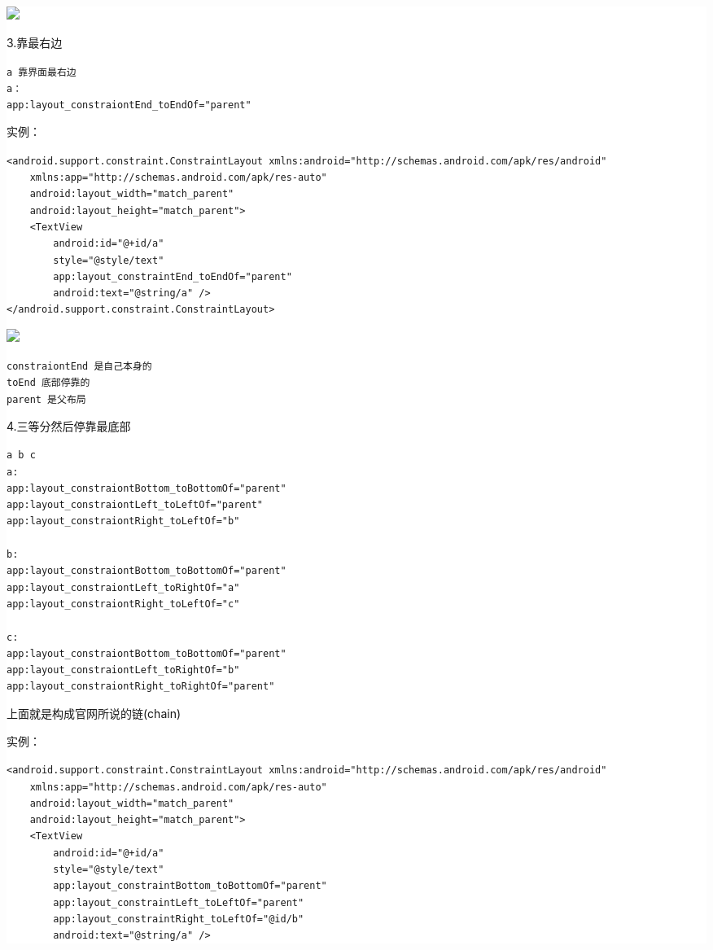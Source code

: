 
![](https://coding.net/u/tea9/p/image/git/raw/master/blog_img/19/2.png)

3.靠最右边  

	a 靠界面最右边
	a：
	app:layout_constraiontEnd_toEndOf="parent"

实例：  

    <android.support.constraint.ConstraintLayout xmlns:android="http://schemas.android.com/apk/res/android"
        xmlns:app="http://schemas.android.com/apk/res-auto"
        android:layout_width="match_parent"
        android:layout_height="match_parent">
        <TextView
            android:id="@+id/a"
            style="@style/text"
            app:layout_constraintEnd_toEndOf="parent"
            android:text="@string/a" />
    </android.support.constraint.ConstraintLayout>


![](https://coding.net/u/tea9/p/image/git/raw/master/blog_img/19/3.png)

	constraiontEnd 是自己本身的
	toEnd 底部停靠的
    parent 是父布局

4.三等分然后停靠最底部  

    a b c
    a:
    app:layout_constraiontBottom_toBottomOf="parent"
    app:layout_constraiontLeft_toLeftOf="parent"
    app:layout_constraiontRight_toLeftOf="b"

    b:
    app:layout_constraiontBottom_toBottomOf="parent"
    app:layout_constraiontLeft_toRightOf="a"
    app:layout_constraiontRight_toLeftOf="c"

    c:
    app:layout_constraiontBottom_toBottomOf="parent"
    app:layout_constraiontLeft_toRightOf="b"
    app:layout_constraiontRight_toRightOf="parent"

上面就是构成官网所说的链(chain)  

实例：  

    <android.support.constraint.ConstraintLayout xmlns:android="http://schemas.android.com/apk/res/android"
        xmlns:app="http://schemas.android.com/apk/res-auto"
        android:layout_width="match_parent"
        android:layout_height="match_parent">
        <TextView
            android:id="@+id/a"
            style="@style/text"
            app:layout_constraintBottom_toBottomOf="parent"
            app:layout_constraintLeft_toLeftOf="parent"
            app:layout_constraintRight_toLeftOf="@id/b"
            android:text="@string/a" />
    